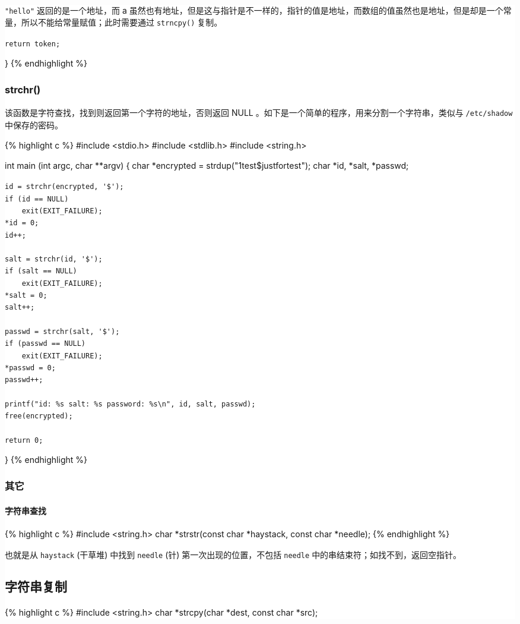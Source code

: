 ```"hello"``` 返回的是一个地址，而 a 虽然也有地址，但是这与指针是不一样的，指针的值是地址，而数组的值虽然也是地址，但是却是一个常量，所以不能给常量赋值；此时需要通过 ```strncpy()``` 复制。

    return token;
}
{% endhighlight %}


### strchr()

该函数是字符查找，找到则返回第一个字符的地址，否则返回 NULL 。如下是一个简单的程序，用来分割一个字符串，类似与 ```/etc/shadow``` 中保存的密码。

{% highlight c %}
#include <stdio.h>
#include <stdlib.h>
#include <string.h>

int main (int argc, char **argv)
{
    char *encrypted = strdup("$1$test$justfortest");
    char *id, *salt, *passwd;

    id = strchr(encrypted, '$');
    if (id == NULL)
        exit(EXIT_FAILURE);
    *id = 0;
    id++;

    salt = strchr(id, '$');
    if (salt == NULL)
        exit(EXIT_FAILURE);
    *salt = 0;
    salt++;

    passwd = strchr(salt, '$');
    if (passwd == NULL)
        exit(EXIT_FAILURE);
    *passwd = 0;
    passwd++;

    printf("id: %s salt: %s password: %s\n", id, salt, passwd);
    free(encrypted);

    return 0;
}
{% endhighlight %}

### 其它


#### 字符串查找

{% highlight c %}
#include <string.h>
char *strstr(const char *haystack, const char *needle);
{% endhighlight %}

也就是从 `haystack` (干草堆) 中找到 `needle` (针) 第一次出现的位置，不包括 `needle` 中的串结束符；如找不到，返回空指针。


## 字符串复制

{% highlight c %}
#include <string.h>
char *strcpy(char *dest, const char *src);
```